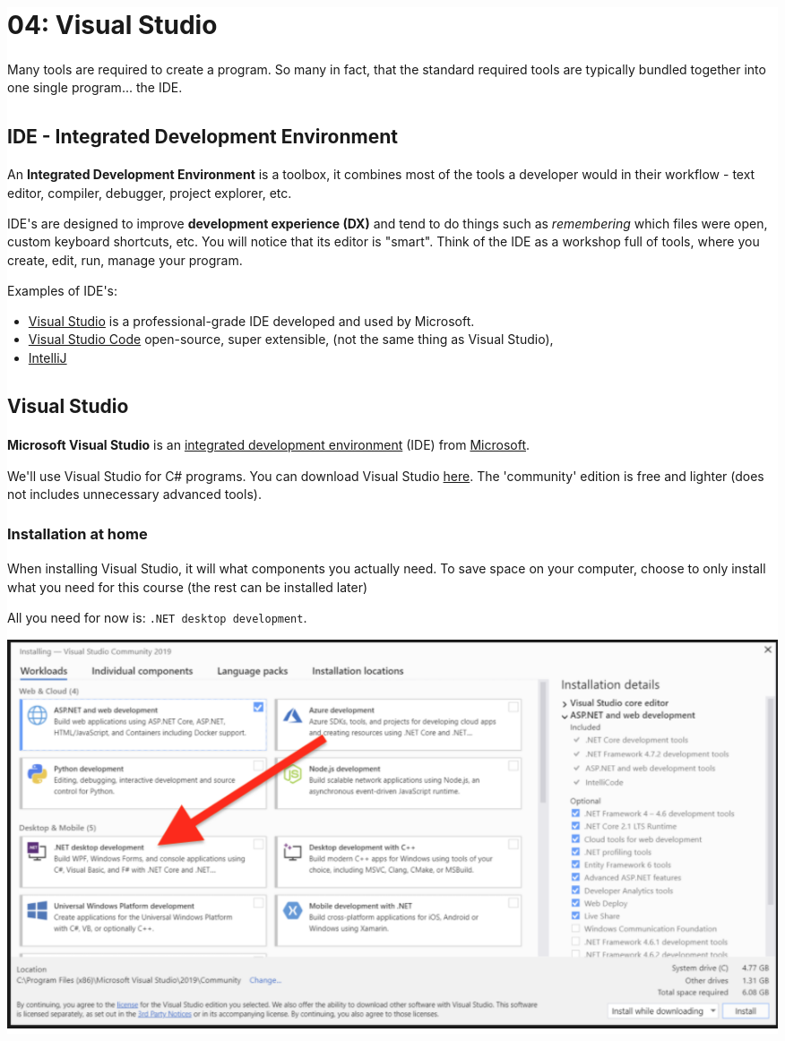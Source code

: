 # 04: Visual Studio

Many tools are required to create a program.  So many in fact, that the standard required tools are typically bundled together into one single program... the IDE.

## IDE - Integrated Development Environment

An **Integrated Development Environment** is a toolbox, it combines most of the tools a developer would in their workflow - text editor, compiler, debugger, project explorer, etc. 

IDE's are designed to improve **development experience (DX)** and tend to do things such as *remembering* which files were open, custom keyboard shortcuts, etc. You will notice that its editor is "smart". Think of the IDE as a workshop full of tools, where you create, edit, run, manage your program.

Examples of IDE's:

- [Visual Studio](https://visualstudio.microsoft.com/downloads/) is a professional-grade IDE developed and used by Microsoft.
- [Visual Studio Code](https://code.visualstudio.com/) open-source, super extensible, (not the same thing as Visual Studio),
- [IntelliJ](https://www.jetbrains.com/idea/)


## Visual Studio

**Microsoft Visual Studio** is an [integrated development environment](https://en.wikipedia.org/wiki/Integrated_development_environment) (IDE) from [Microsoft](https://en.wikipedia.org/wiki/Microsoft).

We'll use Visual Studio for C# programs. You can download Visual Studio [here](https://visualstudio.microsoft.com/downloads/). The 'community' edition is free and lighter (does not includes unnecessary advanced tools).

### Installation at home

When installing Visual Studio, it will what components you actually need. To save space on your computer, choose to only install what you need for this course (the rest can be installed later)

All you need for now is: `.NET desktop development`.

![Picture from web page showing options for installation.  A big red arrow points to .Net desktop development](../Images/06_vs_options.png)
